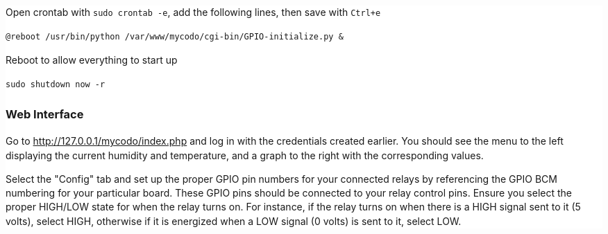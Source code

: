 Open crontab with `sudo crontab -e`, add the following lines, then save with `Ctrl+e`

`@reboot /usr/bin/python /var/www/mycodo/cgi-bin/GPIO-initialize.py &`

Reboot to allow everything to start up

`sudo shutdown now -r`

### Web Interface

Go to http://127.0.0.1/mycodo/index.php and log in with the credentials created earlier. You should see the menu to the left displaying the current humidity and temperature, and a graph to the right with the corresponding values.

Select the "Config" tab and set up the proper GPIO pin numbers for your connected relays by referencing the GPIO BCM numbering for your particular board. These GPIO pins should be connected to your relay control pins. Ensure you select the proper HIGH/LOW state for when the relay turns on. For instance, if the relay turns on when there is a HIGH signal sent to it (5 volts), select HIGH, otherwise if it is energized when a LOW signal (0 volts) is sent to it, select LOW.